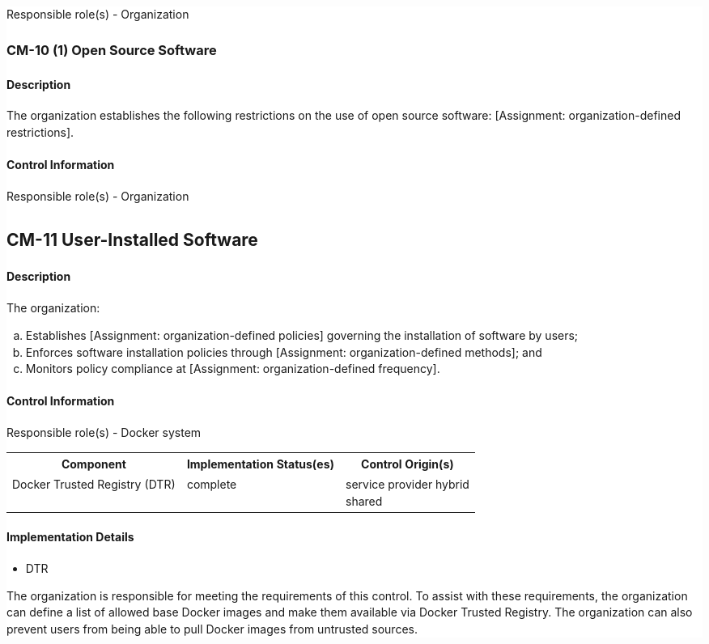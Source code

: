 Responsible role(s) - Organization

### CM-10 (1) Open Source Software

#### Description

The organization establishes the following restrictions on the use of open source software: [Assignment: organization-defined restrictions].

#### Control Information

Responsible role(s) - Organization

## CM-11 User-Installed Software

#### Description

The organization:
<ol type="a">
<li>Establishes [Assignment: organization-defined policies] governing the installation of software by users;</li>
<li>Enforces software installation policies through [Assignment: organization-defined methods]; and</li>
<li>Monitors policy compliance at [Assignment: organization-defined frequency].</li>
</ol>

#### Control Information

Responsible role(s) - Docker system

<table>
<tr>
<th>Component</th>
<th>Implementation Status(es)</th>
<th>Control Origin(s)</th>
</tr>
<tr>
<td>Docker Trusted Registry (DTR)</td>
<td>complete<br/></td>
<td>service provider hybrid<br/>shared<br/></td>
</tr>
</table>

#### Implementation Details

<ul class="nav nav-tabs">
<li class="active"><a data-toggle="tab" data-target="#b6rfp6elp4b000a03a6g">DTR</a></li>
</ul>

<div class="tab-content">
<div id="b6rfp6elp4b000a03a6g" class="tab-pane fade in active">
The organization is responsible for meeting the requirements of this
control. To assist with these requirements, the organization can
define a list of allowed base Docker images and make them available
via Docker Trusted Registry. The organization can also prevent users
from being able to pull Docker images from untrusted sources.
</div>
</div>
